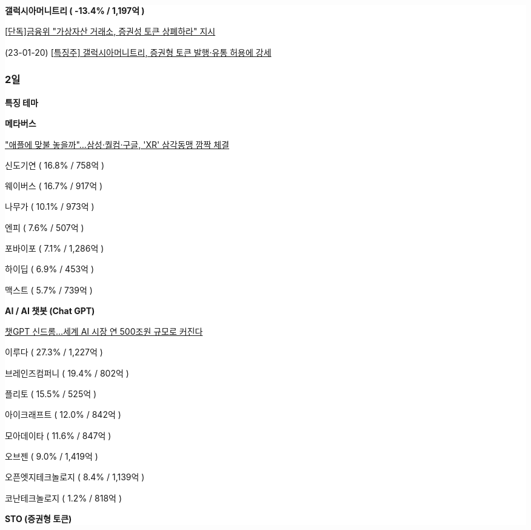 

**갤럭시아머니트리 ( -13.4% / 1,197억 )**

[[단독\]금융위 "가상자산 거래소, 증권성 토큰 상폐하라" 지시](https://n.news.naver.com/mnews/article/421/0006606335?rc=N&ntype=RANKING&sid=105)

(23-01-20) [[특징주\] 갤럭시아머니트리, 증권형 토큰 발행·유통 허용에 강세](https://moneys.mt.co.kr/news/mwView.php?no=2023012009204588135)



### 2일

**특징 테마**



**메타버스**



["애플에 맞불 놓을까"…삼성·퀄컴·구글, 'XR' 삼각동맹 깜짝 체결](https://n.news.naver.com/mnews/article/003/0011670992?sid=105)



신도기연 ( 16.8% / 758억 )

웨이버스 ( 16.7% / 917억 )

나무가 ( 10.1% / 973억 )

엔피 ( 7.6% / 507억 )

포바이포 ( 7.1% / 1,286억 )

하이딥 ( 6.9% / 453억 )

맥스트 ( 5.7% / 739억 )

**AI / AI 챗봇 (Chat GPT)**



[챗GPT 신드롬…세계 AI 시장 연 500조원 규모로 커진다](https://www.hankyung.com/finance/article/2023020167061)



이루다 ( 27.3% / 1,227억 )

브레인즈컴퍼니 ( 19.4% / 802억 )

플리토 ( 15.5% / 525억 )

아이크래프트 ( 12.0% / 842억 )

모아데이타 ( 11.6% / 847억 )

오브젠 ( 9.0% / 1,419억 )

오픈엣지테크놀로지 ( 8.4% / 1,139억 )

코난테크놀로지 ( 1.2% / 818억 )

**STO (증권형 토큰)**

